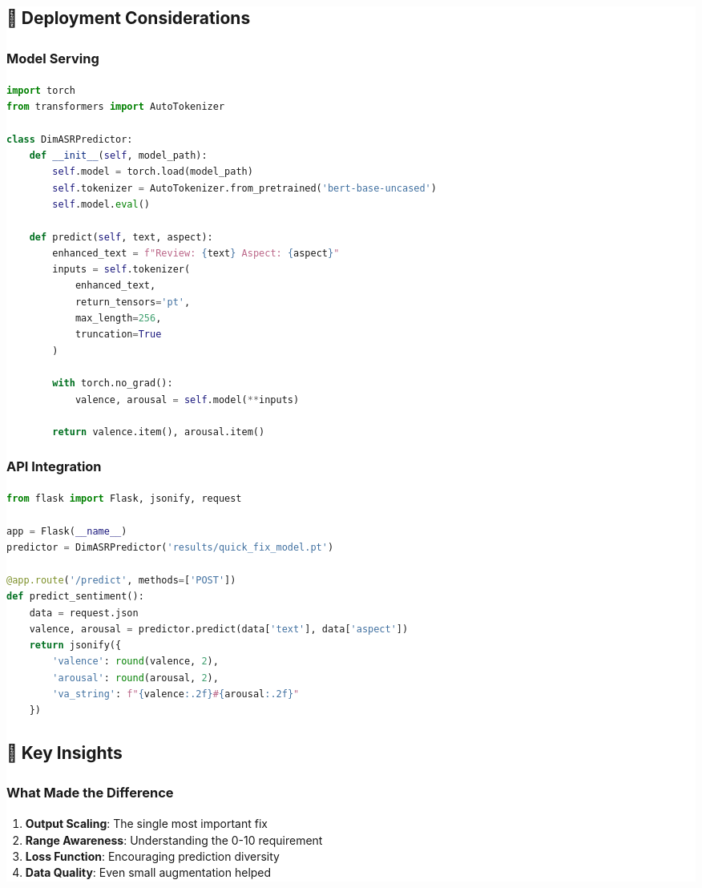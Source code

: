 ## 🚀 Deployment Considerations

### Model Serving
```python
import torch
from transformers import AutoTokenizer

class DimASRPredictor:
    def __init__(self, model_path):
        self.model = torch.load(model_path)
        self.tokenizer = AutoTokenizer.from_pretrained('bert-base-uncased')
        self.model.eval()
    
    def predict(self, text, aspect):
        enhanced_text = f"Review: {text} Aspect: {aspect}"
        inputs = self.tokenizer(
            enhanced_text, 
            return_tensors='pt', 
            max_length=256, 
            truncation=True
        )
        
        with torch.no_grad():
            valence, arousal = self.model(**inputs)
        
        return valence.item(), arousal.item()
```

### API Integration
```python
from flask import Flask, jsonify, request

app = Flask(__name__)
predictor = DimASRPredictor('results/quick_fix_model.pt')

@app.route('/predict', methods=['POST'])
def predict_sentiment():
    data = request.json
    valence, arousal = predictor.predict(data['text'], data['aspect'])
    return jsonify({
        'valence': round(valence, 2),
        'arousal': round(arousal, 2),
        'va_string': f"{valence:.2f}#{arousal:.2f}"
    })
```

## 📝 Key Insights

### What Made the Difference
1. **Output Scaling**: The single most important fix
2. **Range Awareness**: Understanding the 0-10 requirement
3. **Loss Function**: Encouraging prediction diversity
4. **Data Quality**: Even small augmentation helped
